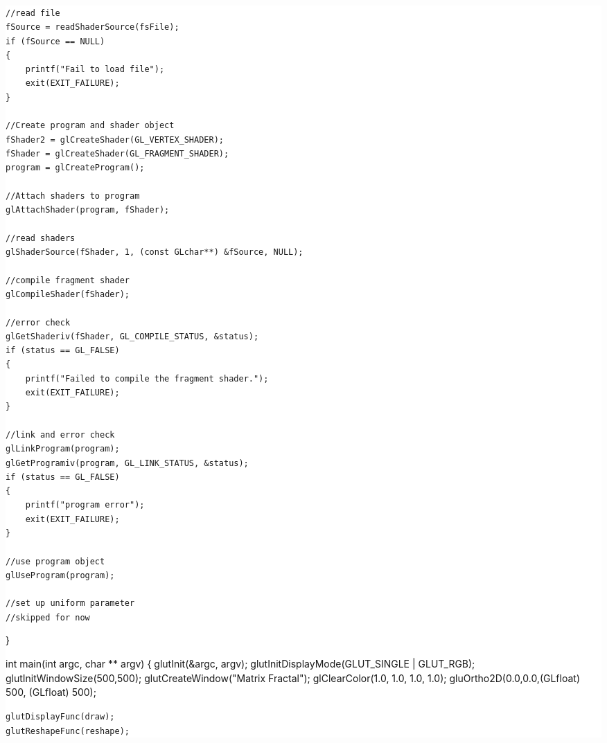     //read file
    fSource = readShaderSource(fsFile);
    if (fSource == NULL)
    {
        printf("Fail to load file");
        exit(EXIT_FAILURE);
    }

    //Create program and shader object
    fShader2 = glCreateShader(GL_VERTEX_SHADER);
    fShader = glCreateShader(GL_FRAGMENT_SHADER);
    program = glCreateProgram();

    //Attach shaders to program
    glAttachShader(program, fShader);

    //read shaders
    glShaderSource(fShader, 1, (const GLchar**) &fSource, NULL);

    //compile fragment shader
    glCompileShader(fShader);

    //error check
    glGetShaderiv(fShader, GL_COMPILE_STATUS, &status);
    if (status == GL_FALSE)
    {
        printf("Failed to compile the fragment shader.");
        exit(EXIT_FAILURE);
    }

    //link and error check
    glLinkProgram(program);
    glGetProgramiv(program, GL_LINK_STATUS, &status);
    if (status == GL_FALSE)
    {
        printf("program error");
        exit(EXIT_FAILURE);
    }

    //use program object
    glUseProgram(program);

    //set up uniform parameter
    //skipped for now
}

int main(int argc, char ** argv)
{
    glutInit(&argc, argv);
    glutInitDisplayMode(GLUT_SINGLE | GLUT_RGB);
    glutInitWindowSize(500,500);
    glutCreateWindow("Matrix Fractal");
    glClearColor(1.0, 1.0, 1.0, 1.0);
    gluOrtho2D(0.0,0.0,(GLfloat) 500, (GLfloat) 500);

    glutDisplayFunc(draw);
    glutReshapeFunc(reshape);
